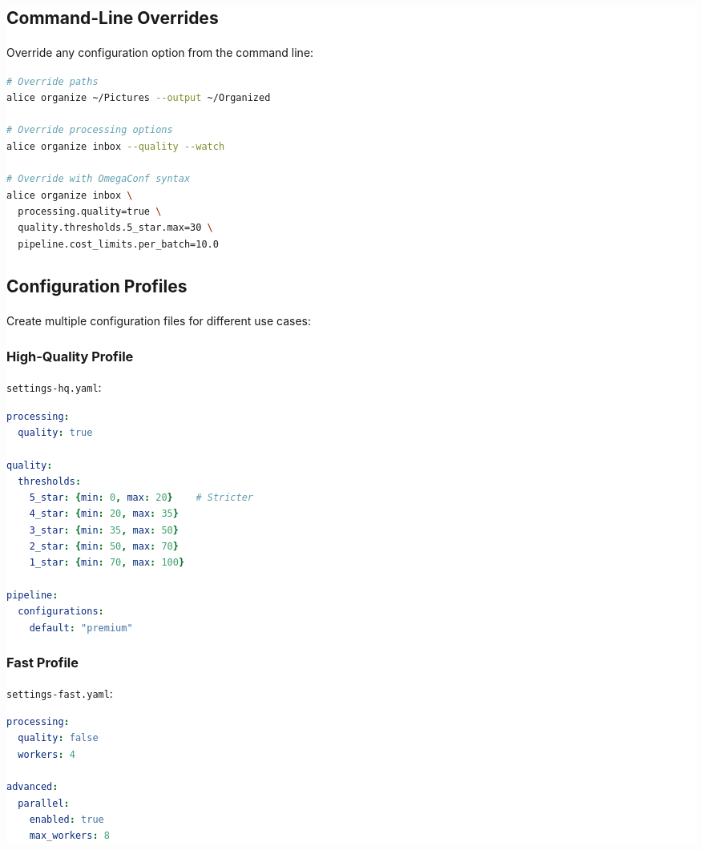 ```bash
```

## Command-Line Overrides

Override any configuration option from the command line:

```bash
# Override paths
alice organize ~/Pictures --output ~/Organized

# Override processing options
alice organize inbox --quality --watch

# Override with OmegaConf syntax
alice organize inbox \
  processing.quality=true \
  quality.thresholds.5_star.max=30 \
  pipeline.cost_limits.per_batch=10.0
```

## Configuration Profiles

Create multiple configuration files for different use cases:

### High-Quality Profile

`settings-hq.yaml`:
```yaml
processing:
  quality: true

quality:
  thresholds:
    5_star: {min: 0, max: 20}    # Stricter
    4_star: {min: 20, max: 35}
    3_star: {min: 35, max: 50}
    2_star: {min: 50, max: 70}
    1_star: {min: 70, max: 100}

pipeline:
  configurations:
    default: "premium"
```

### Fast Profile

`settings-fast.yaml`:
```yaml
processing:
  quality: false
  workers: 4

advanced:
  parallel:
    enabled: true
    max_workers: 8
```
